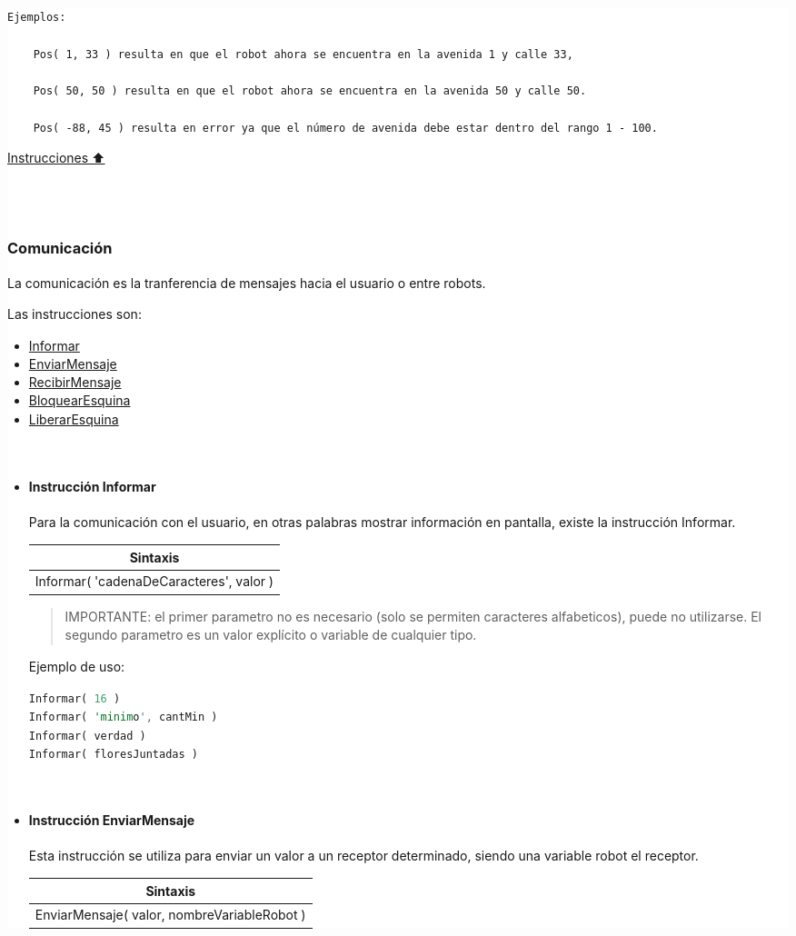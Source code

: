     Ejemplos:

        Pos( 1, 33 ) resulta en que el robot ahora se encuentra en la avenida 1 y calle 33,

        Pos( 50, 50 ) resulta en que el robot ahora se encuentra en la avenida 50 y calle 50.
        
        Pos( -88, 45 ) resulta en error ya que el número de avenida debe estar dentro del rango 1 - 100.

[Instrucciones ⬆](#instrucciones)


<br> <br>


### Comunicación

La comunicación es la tranferencia de mensajes hacia el usuario o entre robots.

Las instrucciones son:

- [Informar](#instrucción-informar)
- [EnviarMensaje](#instrucción-enviarmensaje)
- [RecibirMensaje](#instrucción-recibirmensaje)
- [BloquearEsquina](#instrucción-bloquearesquina)
- [LiberarEsquina](#instrucción-liberaresquina)

<br>

- #### Instrucción Informar

    Para la comunicación con el usuario, en otras palabras mostrar información en pantalla, existe la instrucción Informar.

    | Sintaxis |
    | :-: |
    | Informar( 'cadenaDeCaracteres', valor ) |

    > IMPORTANTE: el primer parametro no es necesario (solo se permiten caracteres alfabeticos), puede no utilizarse. El segundo parametro es un valor explícito o variable de cualquier tipo.

    Ejemplo de uso:

    ```rs
    Informar( 16 )
    Informar( 'minimo', cantMin )
    Informar( verdad )
    Informar( floresJuntadas )
    ```

<br>

- #### Instrucción EnviarMensaje

    Esta instrucción se utiliza para enviar un valor a un receptor determinado, siendo una variable robot el receptor.

    | Sintaxis |
    | :-: |
    | EnviarMensaje( valor, nombreVariableRobot ) |
